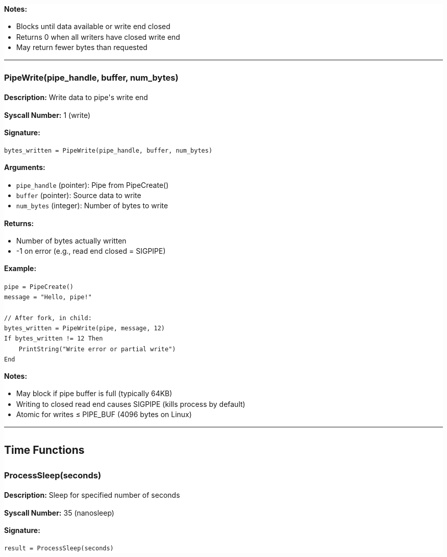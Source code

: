 
**Notes:**
- Blocks until data available or write end closed
- Returns 0 when all writers have closed write end
- May return fewer bytes than requested

---

### PipeWrite(pipe_handle, buffer, num_bytes)

**Description:** Write data to pipe's write end

**Syscall Number:** 1 (write)

**Signature:**
```ailang
bytes_written = PipeWrite(pipe_handle, buffer, num_bytes)
```

**Arguments:**
- `pipe_handle` (pointer): Pipe from PipeCreate()
- `buffer` (pointer): Source data to write
- `num_bytes` (integer): Number of bytes to write

**Returns:**
- Number of bytes actually written
- -1 on error (e.g., read end closed = SIGPIPE)

**Example:**
```ailang
pipe = PipeCreate()
message = "Hello, pipe!"

// After fork, in child:
bytes_written = PipeWrite(pipe, message, 12)
If bytes_written != 12 Then
    PrintString("Write error or partial write")
End
```

**Notes:**
- May block if pipe buffer is full (typically 64KB)
- Writing to closed read end causes SIGPIPE (kills process by default)
- Atomic for writes ≤ PIPE_BUF (4096 bytes on Linux)

---

## Time Functions

### ProcessSleep(seconds)

**Description:** Sleep for specified number of seconds

**Syscall Number:** 35 (nanosleep)

**Signature:**
```ailang
result = ProcessSleep(seconds)
```
